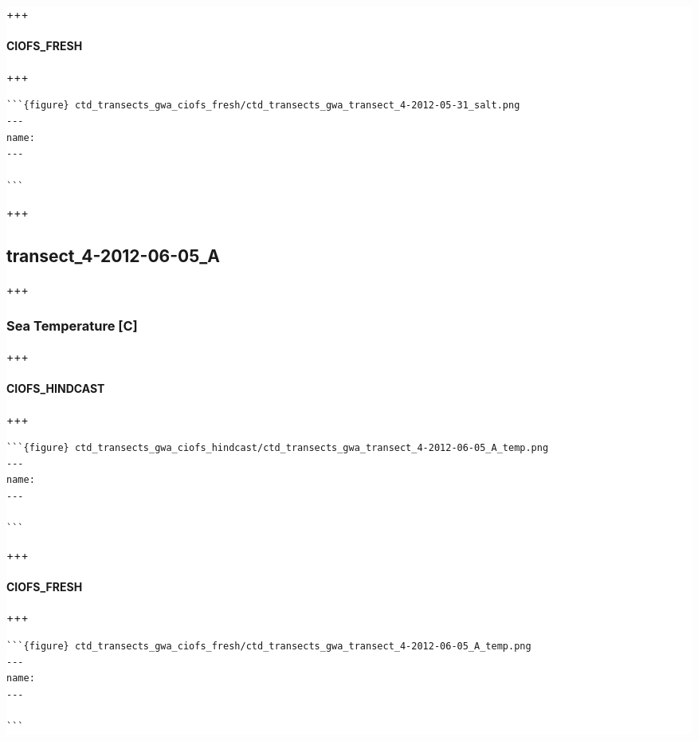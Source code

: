 
+++

#### CIOFS_FRESH


+++



````{div} full-width                
```{figure} ctd_transects_gwa_ciofs_fresh/ctd_transects_gwa_transect_4-2012-05-31_salt.png
---
name: 
---

```
````


+++

## transect_4-2012-06-05_A


+++

### Sea Temperature [C]


+++

#### CIOFS_HINDCAST


+++



````{div} full-width                
```{figure} ctd_transects_gwa_ciofs_hindcast/ctd_transects_gwa_transect_4-2012-06-05_A_temp.png
---
name: 
---

```
````


+++

#### CIOFS_FRESH


+++



````{div} full-width                
```{figure} ctd_transects_gwa_ciofs_fresh/ctd_transects_gwa_transect_4-2012-06-05_A_temp.png
---
name: 
---

```
````
